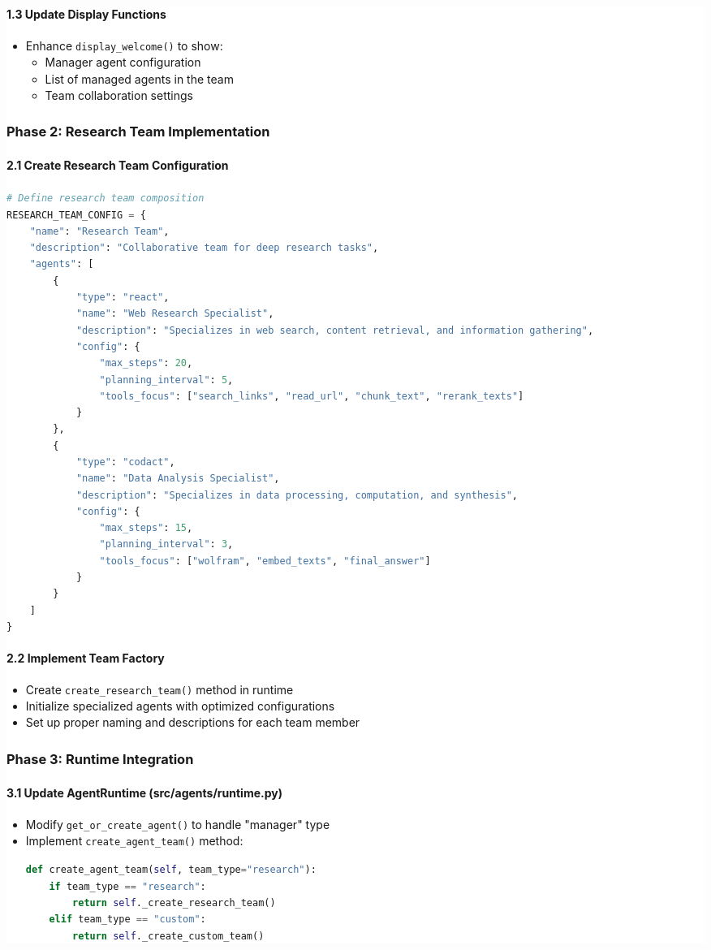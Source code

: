 #### 1.3 Update Display Functions
- Enhance `display_welcome()` to show:
  - Manager agent configuration
  - List of managed agents in the team
  - Team collaboration settings

### Phase 2: Research Team Implementation

#### 2.1 Create Research Team Configuration
```python
# Define research team composition
RESEARCH_TEAM_CONFIG = {
    "name": "Research Team",
    "description": "Collaborative team for deep research tasks",
    "agents": [
        {
            "type": "react",
            "name": "Web Research Specialist",
            "description": "Specializes in web search, content retrieval, and information gathering",
            "config": {
                "max_steps": 20,
                "planning_interval": 5,
                "tools_focus": ["search_links", "read_url", "chunk_text", "rerank_texts"]
            }
        },
        {
            "type": "codact", 
            "name": "Data Analysis Specialist",
            "description": "Specializes in data processing, computation, and synthesis",
            "config": {
                "max_steps": 15,
                "planning_interval": 3,
                "tools_focus": ["wolfram", "embed_texts", "final_answer"]
            }
        }
    ]
}
```

#### 2.2 Implement Team Factory
- Create `create_research_team()` method in runtime
- Initialize specialized agents with optimized configurations
- Set up proper naming and descriptions for each team member

### Phase 3: Runtime Integration

#### 3.1 Update AgentRuntime (src/agents/runtime.py)
- Modify `get_or_create_agent()` to handle "manager" type
- Implement `create_agent_team()` method:
  ```python
  def create_agent_team(self, team_type="research"):
      if team_type == "research":
          return self._create_research_team()
      elif team_type == "custom":
          return self._create_custom_team()
  ```
